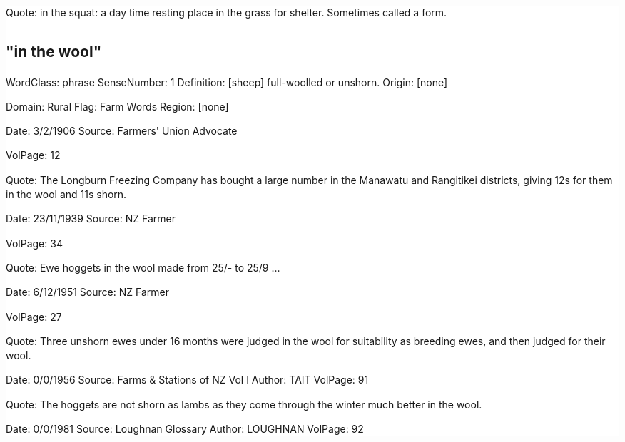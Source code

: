 Quote: in the squat: a day time resting place in the grass for shelter. Sometimes called a form.




## "in the wool"


WordClass: phrase
SenseNumber: 1
Definition: [sheep] full-woolled or unshorn.
Origin: [none]


Domain: Rural
Flag: Farm Words
Region: [none]





Date: 3/2/1906
Source: Farmers' Union Advocate

VolPage: 12

Quote: The Longburn Freezing Company has bought a large number in the Manawatu and Rangitikei districts, giving 12s for them in the wool and 11s shorn.



Date: 23/11/1939
Source: NZ Farmer

VolPage: 34

Quote: Ewe hoggets in the wool made from 25/- to 25/9 ...



Date: 6/12/1951
Source: NZ Farmer

VolPage: 27

Quote: Three unshorn ewes under 16 months were judged in the wool for suitability as breeding ewes, and then judged for their wool.



Date: 0/0/1956
Source: Farms & Stations of NZ Vol I
Author: TAIT
VolPage: 91

Quote: The hoggets are not shorn as lambs as they come through the winter much better in the wool.



Date: 0/0/1981
Source: Loughnan Glossary
Author: LOUGHNAN
VolPage: 92
